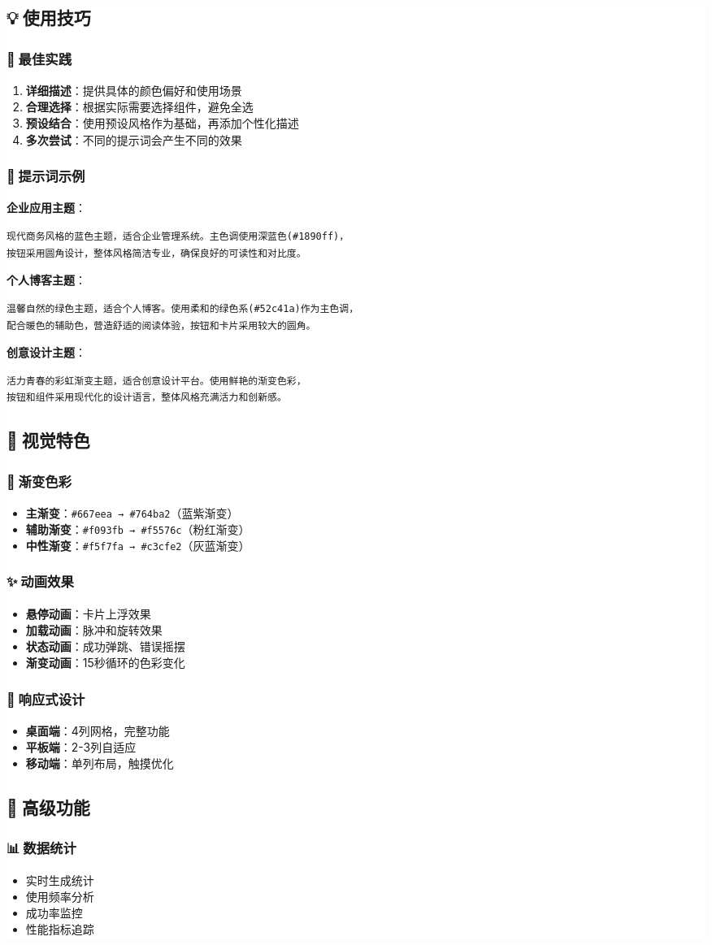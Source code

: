 ## 💡 使用技巧

### 🎯 最佳实践
1. **详细描述**：提供具体的颜色偏好和使用场景
2. **合理选择**：根据实际需要选择组件，避免全选
3. **预设结合**：使用预设风格作为基础，再添加个性化描述
4. **多次尝试**：不同的提示词会产生不同的效果

### 📝 提示词示例
**企业应用主题**：
```
现代商务风格的蓝色主题，适合企业管理系统。主色调使用深蓝色(#1890ff)，
按钮采用圆角设计，整体风格简洁专业，确保良好的可读性和对比度。
```

**个人博客主题**：
```
温馨自然的绿色主题，适合个人博客。使用柔和的绿色系(#52c41a)作为主色调，
配合暖色的辅助色，营造舒适的阅读体验，按钮和卡片采用较大的圆角。
```

**创意设计主题**：
```
活力青春的彩虹渐变主题，适合创意设计平台。使用鲜艳的渐变色彩，
按钮和组件采用现代化的设计语言，整体风格充满活力和创新感。
```

## 🎨 视觉特色

### 🌈 渐变色彩
- **主渐变**：`#667eea → #764ba2`（蓝紫渐变）
- **辅助渐变**：`#f093fb → #f5576c`（粉红渐变）
- **中性渐变**：`#f5f7fa → #c3cfe2`（灰蓝渐变）

### ✨ 动画效果
- **悬停动画**：卡片上浮效果
- **加载动画**：脉冲和旋转效果
- **状态动画**：成功弹跳、错误摇摆
- **渐变动画**：15秒循环的色彩变化

### 📱 响应式设计
- **桌面端**：4列网格，完整功能
- **平板端**：2-3列自适应
- **移动端**：单列布局，触摸优化

## 🔧 高级功能

### 📊 数据统计
- 实时生成统计
- 使用频率分析
- 成功率监控
- 性能指标追踪
